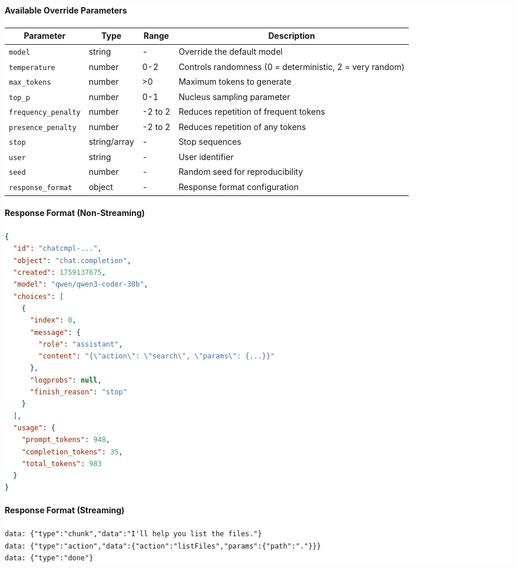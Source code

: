 #### **Available Override Parameters**

| Parameter | Type | Range | Description |
|-----------|------|-------|-------------|
| `model` | string | - | Override the default model |
| `temperature` | number | 0-2 | Controls randomness (0 = deterministic, 2 = very random) |
| `max_tokens` | number | >0 | Maximum tokens to generate |
| `top_p` | number | 0-1 | Nucleus sampling parameter |
| `frequency_penalty` | number | -2 to 2 | Reduces repetition of frequent tokens |
| `presence_penalty` | number | -2 to 2 | Reduces repetition of any tokens |
| `stop` | string/array | - | Stop sequences |
| `user` | string | - | User identifier |
| `seed` | number | - | Random seed for reproducibility |
| `response_format` | object | - | Response format configuration |

#### **Response Format (Non-Streaming)**

```json
{
  "id": "chatcmpl-...",
  "object": "chat.completion",
  "created": 1759137675,
  "model": "qwen/qwen3-coder-30b",
  "choices": [
    {
      "index": 0,
      "message": {
        "role": "assistant",
        "content": "{\"action\": \"search\", \"params\": {...}}"
      },
      "logprobs": null,
      "finish_reason": "stop"
    }
  ],
  "usage": {
    "prompt_tokens": 948,
    "completion_tokens": 35,
    "total_tokens": 983
  }
}
```

#### **Response Format (Streaming)**

```
data: {"type":"chunk","data":"I'll help you list the files."}
data: {"type":"action","data":{"action":"listFiles","params":{"path":"."}}}
data: {"type":"done"}
```
